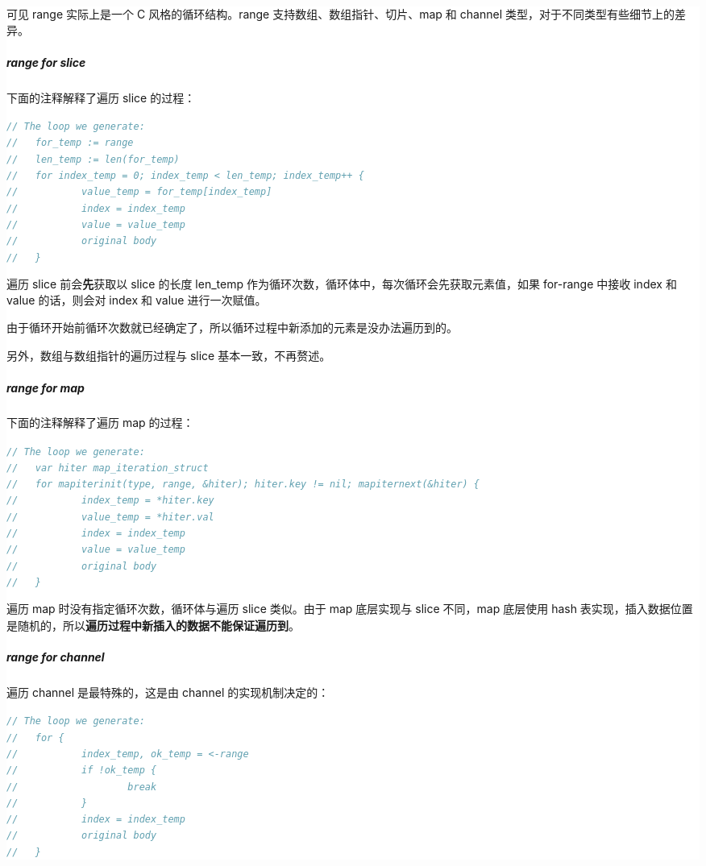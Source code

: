 可见 range 实际上是一个 C 风格的循环结构。range 支持数组、数组指针、切片、map 和 channel 类型，对于不同类型有些细节上的差异。

##### range for slice

下面的注释解释了遍历 slice 的过程：

```go
// The loop we generate:
//   for_temp := range
//   len_temp := len(for_temp)
//   for index_temp = 0; index_temp < len_temp; index_temp++ {
//           value_temp = for_temp[index_temp]
//           index = index_temp
//           value = value_temp
//           original body
//   }
```

遍历 slice 前会**先**获取以 slice 的长度 len_temp 作为循环次数，循环体中，每次循环会先获取元素值，如果 for-range 中接收 index 和 value 的话，则会对 index 和 value 进行一次赋值。

由于循环开始前循环次数就已经确定了，所以循环过程中新添加的元素是没办法遍历到的。

另外，数组与数组指针的遍历过程与 slice 基本一致，不再赘述。

##### range for map

下面的注释解释了遍历 map 的过程：

```go
// The loop we generate:
//   var hiter map_iteration_struct
//   for mapiterinit(type, range, &hiter); hiter.key != nil; mapiternext(&hiter) {
//           index_temp = *hiter.key
//           value_temp = *hiter.val
//           index = index_temp
//           value = value_temp
//           original body
//   }
```

遍历 map 时没有指定循环次数，循环体与遍历 slice 类似。由于 map 底层实现与 slice 不同，map 底层使用 hash 表实现，插入数据位置是随机的，所以**遍历过程中新插入的数据不能保证遍历到**。

##### range for channel

遍历 channel 是最特殊的，这是由 channel 的实现机制决定的：

```go
// The loop we generate:
//   for {
//           index_temp, ok_temp = <-range
//           if !ok_temp {
//                   break
//           }
//           index = index_temp
//           original body
//   }
```
